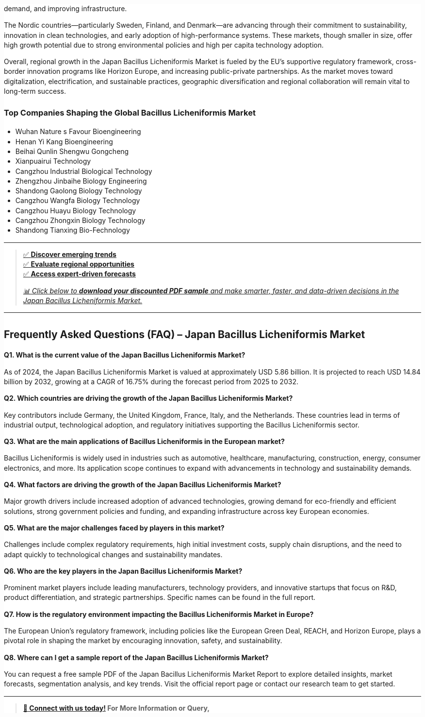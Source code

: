 demand, and improving infrastructure.</p><p>The Nordic countries&mdash;particularly Sweden, Finland, and Denmark&mdash;are advancing through their commitment to sustainability, innovation in clean technologies, and early adoption of high-performance systems. These markets, though smaller in size, offer high growth potential due to strong environmental policies and high per capita technology adoption.</p><p>Overall, regional growth in the Japan Bacillus Licheniformis Market is fueled by the EU&rsquo;s supportive regulatory framework, cross-border innovation programs like Horizon Europe, and increasing public-private partnerships. As the market moves toward digitalization, electrification, and sustainable practices, geographic diversification and regional collaboration will remain vital to long-term success.</p><p><h3>Top Companies Shaping the Global Bacillus Licheniformis Market </h3><ul><li>Wuhan Nature s Favour Bioengineering</li><li>Henan Yi Kang Bioengineering</li><li>Beihai Qunlin Shengwu Gongcheng</li><li>Xianpuairui Technology</li><li>Cangzhou Industrial Biological Technology</li><li>Zhengzhou Jinbaihe Biology Engineering</li><li>Shandong Gaolong Biology Technology</li><li>Cangzhou Wangfa Biology Technology</li><li>Cangzhou Huayu Biology Technology</li><li>Cangzhou Zhongxin Biology Technology</li><li>Shandong Tianxing Bio-Fechnology</li></ul></p><hr /><blockquote><p><a href="https://www.marketresearchintellect.com/ask-for-discount/?rid=233386&amp;amp;utm_source=Github-JP&amp;amp;utm_medium=041">✅ <strong data-start="617" data-end="645">Discover emerging trends</strong></a><br data-start="645" data-end="648" /><a href="https://www.marketresearchintellect.com/ask-for-discount/?rid=233386&amp;amp;utm_source=Github-JP&amp;amp;utm_medium=041"> ✅ <strong data-start="650" data-end="685">Evaluate regional opportunities</strong></a><br data-start="685" data-end="688" /><a href="https://www.marketresearchintellect.com/ask-for-discount/?rid=233386&amp;amp;utm_source=Github-JP&amp;amp;utm_medium=041"> ✅ <strong data-start="690" data-end="724">Access expert-driven forecasts</strong></a></p><p class="" data-start="728" data-end="864"><em><a href="https://www.marketresearchintellect.com/ask-for-discount/?rid=233386&amp;amp;utm_source=Github-JP&amp;amp;utm_medium=041">📊 Click below to <strong data-start="746" data-end="785">download your discounted PDF sample</strong> and make smarter, faster, and data-driven decisions in the Japan Bacillus Licheniformis Market.</a></em></p></blockquote><hr /><h2>Frequently Asked Questions (FAQ) &ndash; Japan Bacillus Licheniformis Market</h2><p><strong>Q1. What is the current value of the Japan Bacillus Licheniformis Market?</strong></p><p>As of 2024, the Japan Bacillus Licheniformis Market is valued at approximately USD 5.86 billion. It is projected to reach USD 14.84 billion by 2032, growing at a CAGR of 16.75% during the forecast period from 2025 to 2032.</p><p><strong>Q2. Which countries are driving the growth of the Japan Bacillus Licheniformis Market?</strong></p><p>Key contributors include Germany, the United Kingdom, France, Italy, and the Netherlands. These countries lead in terms of industrial output, technological adoption, and regulatory initiatives supporting the Bacillus Licheniformis sector.</p><p><strong>Q3. What are the main applications of Bacillus Licheniformis in the European market?</strong></p><p>Bacillus Licheniformis is widely used in industries such as automotive, healthcare, manufacturing, construction, energy, consumer electronics, and more. Its application scope continues to expand with advancements in technology and sustainability demands.</p><p><strong>Q4. What factors are driving the growth of the Japan Bacillus Licheniformis Market?</strong></p><p>Major growth drivers include increased adoption of advanced technologies, growing demand for eco-friendly and efficient solutions, strong government policies and funding, and expanding infrastructure across key European economies.</p><p><strong>Q5. What are the major challenges faced by players in this market?</strong></p><p>Challenges include complex regulatory requirements, high initial investment costs, supply chain disruptions, and the need to adapt quickly to technological changes and sustainability mandates.</p><p><strong>Q6. Who are the key players in the Japan Bacillus Licheniformis Market?</strong></p><p>Prominent market players include leading manufacturers, technology providers, and innovative startups that focus on R&amp;D, product differentiation, and strategic partnerships. Specific names can be found in the full report.</p><p><strong>Q7. How is the regulatory environment impacting the Bacillus Licheniformis Market in Europe?</strong></p><p>The European Union&rsquo;s regulatory framework, including policies like the European Green Deal, REACH, and Horizon Europe, plays a pivotal role in shaping the market by encouraging innovation, safety, and sustainability.</p><p><strong>Q8. Where can I get a sample report of the Japan Bacillus Licheniformis Market?</strong></p><p>You can request a free sample PDF of the Japan Bacillus Licheniformis Market Report to explore detailed insights, market forecasts, segmentation analysis, and key trends. Visit the official report page or contact our research team to get started.</p><hr /><blockquote><p><span class="font-[700]"><strong><a href="https://www.marketresearchintellect.com/product/global-bacillus-licheniformis-market-size-and-forecast/?utm_source=Linkedin&utm_medium=041">📩 Connect with us today!</a> For More Information or Query,